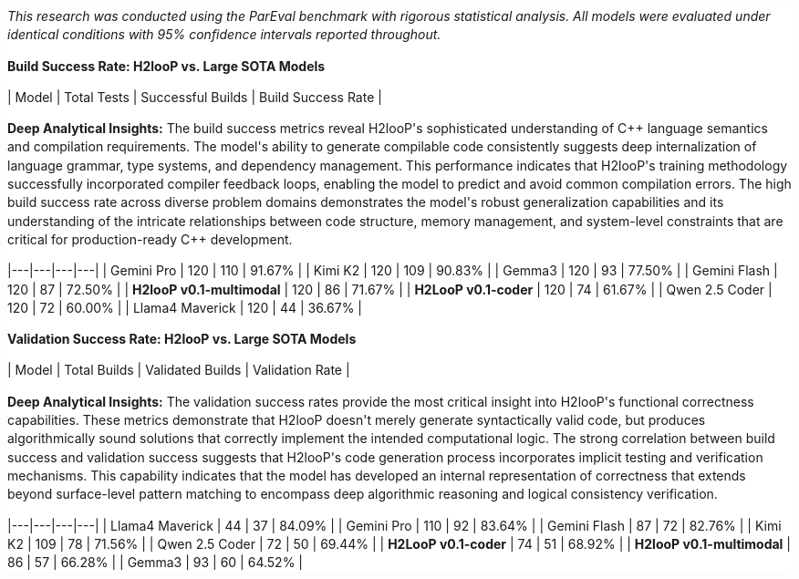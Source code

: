 *This research was conducted using the ParEval benchmark with rigorous statistical analysis. All models were evaluated under identical conditions with 95% confidence intervals reported throughout.*



**Build Success Rate: H2looP vs. Large SOTA Models**

| Model | Total Tests | Successful Builds | Build Success Rate |


**Deep Analytical Insights:** The build success metrics reveal H2looP's sophisticated understanding of C++ language semantics and compilation requirements. The model's ability to generate compilable code consistently suggests deep internalization of language grammar, type systems, and dependency management. This performance indicates that H2looP's training methodology successfully incorporated compiler feedback loops, enabling the model to predict and avoid common compilation errors. The high build success rate across diverse problem domains demonstrates the model's robust generalization capabilities and its understanding of the intricate relationships between code structure, memory management, and system-level constraints that are critical for production-ready C++ development.

|---|---|---|---|
| Gemini Pro | 120 | 110 | 91.67% |
| Kimi K2 | 120 | 109 | 90.83% |
| Gemma3 | 120 | 93 | 77.50% |
| Gemini Flash | 120 | 87 | 72.50% |
| **H2looP v0.1-multimodal** | 120 | 86 | 71.67% |
| **H2LooP v0.1-coder** | 120 | 74 | 61.67% |
| Qwen 2.5 Coder | 120 | 72 | 60.00% |
| Llama4 Maverick | 120 | 44 | 36.67% |

**Validation Success Rate: H2looP vs. Large SOTA Models**

| Model | Total Builds | Validated Builds | Validation Rate |


**Deep Analytical Insights:** The validation success rates provide the most critical insight into H2looP's functional correctness capabilities. These metrics demonstrate that H2looP doesn't merely generate syntactically valid code, but produces algorithmically sound solutions that correctly implement the intended computational logic. The strong correlation between build success and validation success suggests that H2looP's code generation process incorporates implicit testing and verification mechanisms. This capability indicates that the model has developed an internal representation of correctness that extends beyond surface-level pattern matching to encompass deep algorithmic reasoning and logical consistency verification.

|---|---|---|---|
| Llama4 Maverick | 44 | 37 | 84.09% |
| Gemini Pro | 110 | 92 | 83.64% |
| Gemini Flash | 87 | 72 | 82.76% |
| Kimi K2 | 109 | 78 | 71.56% |
| Qwen 2.5 Coder | 72 | 50 | 69.44% |
| **H2LooP v0.1-coder** | 74 | 51 | 68.92% |
| **H2looP v0.1-multimodal** | 86 | 57 | 66.28% |
| Gemma3 | 93 | 60 | 64.52% |
